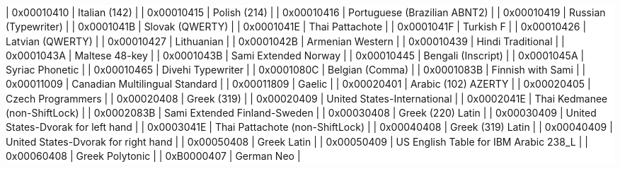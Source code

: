 | 0x00010410 | Italian (142) |
| 0x00010415 | Polish (214) |
| 0x00010416 | Portuguese (Brazilian ABNT2) |
| 0x00010419 | Russian (Typewriter) |
| 0x0001041B | Slovak (QWERTY) |
| 0x0001041E | Thai Pattachote |
| 0x0001041F | Turkish F |
| 0x00010426 | Latvian (QWERTY) |
| 0x00010427 | Lithuanian |
| 0x0001042B | Armenian Western |
| 0x00010439 | Hindi Traditional |
| 0x0001043A | Maltese 48-key |
| 0x0001043B | Sami Extended Norway |
| 0x00010445 | Bengali (Inscript) |
| 0x0001045A | Syriac Phonetic |
| 0x00010465 | Divehi Typewriter |
| 0x0001080C | Belgian (Comma) |
| 0x0001083B | Finnish with Sami |
| 0x00011009 | Canadian Multilingual Standard |
| 0x00011809 | Gaelic |
| 0x00020401 | Arabic (102) AZERTY |
| 0x00020405 | Czech Programmers |
| 0x00020408 | Greek (319) |
| 0x00020409 | United States-International |
| 0x0002041E | Thai Kedmanee (non-ShiftLock) |
| 0x0002083B | Sami Extended Finland-Sweden |
| 0x00030408 | Greek (220) Latin |
| 0x00030409 | United States-Dvorak for left hand |
| 0x0003041E | Thai Pattachote (non-ShiftLock) |
| 0x00040408 | Greek (319) Latin |
| 0x00040409 | United States-Dvorak for right hand |
| 0x00050408 | Greek Latin |
| 0x00050409 | US English Table for IBM Arabic 238_L |
| 0x00060408 | Greek Polytonic |
| 0xB0000407 | German Neo |

